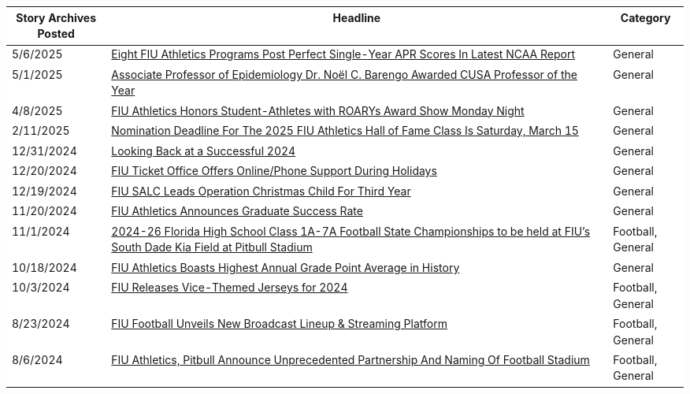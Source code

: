 Story Archives Posted | Headline | Category  
---|---|---  
5/6/2025 | [Eight FIU Athletics Programs Post Perfect Single-Year APR Scores In Latest NCAA Report](https://fiusports.com/news/2025/5/6/general-eight-fiu-athletics-programs-post-perfect-single-year-apr-scores-in-latest-ncaa-report.aspx) | General |  MIAMI – The academic accolades for FIU Athletics continued on Tuesday as eight Panthers' programs registered perfect yearly APR scores and four had perfect four-year marks, as released in the NCAA's annual Academic Progress Rate (APR) Report.   
5/1/2025 | [Associate Professor of Epidemiology Dr. Noël C. Barengo Awarded CUSA Professor of the Year](https://fiusports.com/news/2025/5/1/general-associate-professor-of-epidemiology-dr-no-l-c-barengo-awarded-cusa-professor-of-the-year.aspx) | General |  DALLAS – Conference USA selected Dr. No&euml;l C. Barengo, Associate Professor of Epidemiology in FIU's Herbert Wertheim College of Medicine, as the 2025 CUSA Professor of the Year, voted on by the member institution's provosts.   
4/8/2025 | [FIU Athletics Honors Student-Athletes with ROARYs Award Show Monday Night](https://fiusports.com/news/2025/4/8/general-fiu-athletics-honors-student-athletes-with-roarys-award-show-monday-night.aspx) | General |  MIAMI — FIU's athletic department hosted its annual Roary Awards show on Monday evening, recognizing a multitude of student-athletes for their successes, both in and out of their competitive spaces.   
2/11/2025 | [Nomination Deadline For The 2025 FIU Athletics Hall of Fame Class Is Saturday, March 15](https://fiusports.com/news/2025/2/11/general-fiu-athletics-revitalizes-hall-of-fame-second-ever-class-to-be-inducted-in-2025.aspx) | General |  MIAMI – The nomination deadline for the 2025 FIU Athletics Hall of Fame Class is quickly approaching on this Saturday, Mar. 15.   
12/31/2024 | [Looking Back at a Successful 2024](https://fiusports.com/news/2024/12/31/general-looking-back-at-a-successful-2024.aspx) | General |  As we turn the calendar to 2025, we wanted to take a look back at some of the top accomplishments from FIU Athletics from 2024.   
12/20/2024 | [FIU Ticket Office Offers Online/Phone Support During Holidays](https://fiusports.com/news/2024/12/20/general-fiu-ticket-office-offers-online-phone-support-during-holidays.aspx) | General |  MIAMI - The FIU Athletics Ticket Office will offer fans around-the-clock online and telephone support during the upcoming holiday break.   
12/19/2024 | [FIU SALC Leads Operation Christmas Child For Third Year](https://fiusports.com/news/2024/12/19/general-fiu-salc-leads-operation-christmas-child-for-third-year.aspx) | General |  MIAMI – The FIU Student-Athlete Leadership Council (SALC), led by softball standout Bailey Grossenbacher, once again helped lead an initiative this holiday season to benefit Operation Christmas Child, which provides gifts for children in need.   
11/20/2024 | [FIU Athletics Announces Graduate Success Rate](https://fiusports.com/news/2024/11/20/general-fiu-athletics-announces-graduate-success-rate.aspx) | General |  MIAMI – FIU student-athletes once again excelled in the classroom posting an NCAA Graduation Success Rate (GSR) of 89 percent for the 2017-18 entering cohort, the NCAA announced on Wednesday.   
11/1/2024 | [2024-26 Florida High School Class 1A-7A Football State Championships to be held at FIU’s South Dade Kia Field at Pitbull Stadium](https://fiusports.com/news/2024/11/1/2024-26-florida-high-school-class-1a-7a-football-state-championships-to-be-held-at-fius-south-dade-kia-field-at-pitbull-stadium.aspx) | Football, General |  GAINESVILLE, Fla. – The 2024, 2025 & 2026 Florida High School Class 1A-7A Football State Championships will be held at South Dade Kia Field at Pitbull Stadium in Miami. This will mark the first time Miami-Dade County has hosted the state championship event since 2006, and the first time it will be on the campus of Florida International University since 2005. The 2024 championships will take place Wednesday, December 11 through Saturday, December 14.   
10/18/2024 | [FIU Athletics Boasts Highest Annual Grade Point Average in History](https://fiusports.com/news/2024/10/18/general-fiu-athletics-boasts-highest-annual-grade-point-average-in-history.aspx) | General |  MIAMI – FIU Athletics had a year to remember in the classroom this past academic year as FIU student-athletes combined to post the highest overall grade point average in the history of the athletic department with a 3.44 GPA across all sports in 2023-24.   
10/3/2024 | [FIU Releases Vice-Themed Jerseys for 2024](https://fiusports.com/news/2024/10/3/football-fiu-releases-vice-themed-jerseys-for-2024.aspx) | Football, General |   
8/23/2024 | [FIU Football Unveils New Broadcast Lineup & Streaming Platform](https://fiusports.com/news/2024/8/23/general-fiu-football-unveils-new-broadcast-lineup-streaming-platform.aspx) | Football, General |  MIAMI – FIU football broadcasts will have a new look in the booth and audio streams will air on the newly formed Panther Online Network, which will make its debut for the 2024 season opener, when FIU travels to battle Big Ten member Indiana on Saturday, August 31.   
8/6/2024 | [FIU Athletics, Pitbull Announce Unprecedented Partnership And Naming Of Football Stadium](https://fiusports.com/news/2024/8/6/general-fiu-athletics-pitbull-announce-unprecedented-partnership-and-naming-of-football-stadium.aspx) | Football, General |  MIAMI – On Tuesday, Florida International University (FIU) Athletics announced a groundbreaking partnership with international superstar and entrepreneur Armando Christian P&eacute;rez, better known as Pitbull.   